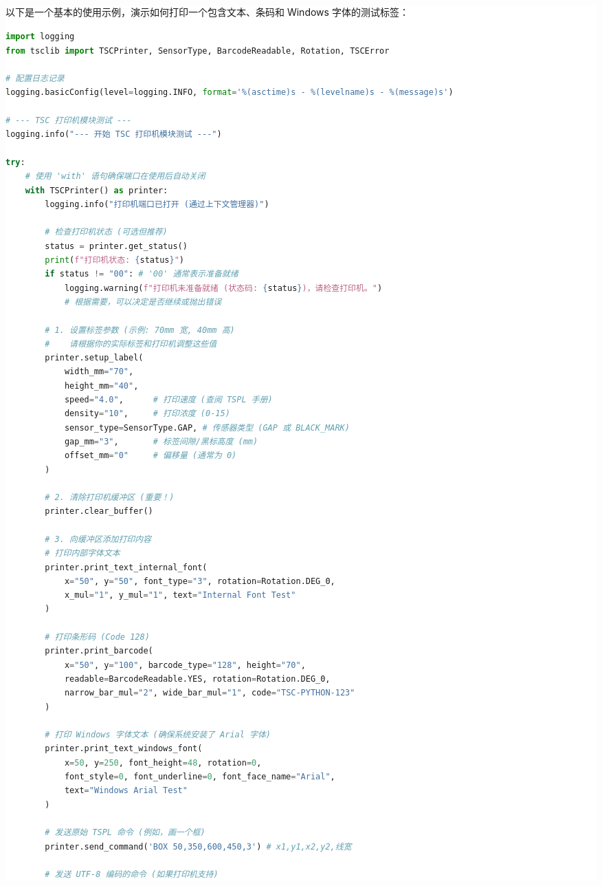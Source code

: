 以下是一个基本的使用示例，演示如何打印一个包含文本、条码和 Windows 字体的测试标签：

```python
import logging
from tsclib import TSCPrinter, SensorType, BarcodeReadable, Rotation, TSCError

# 配置日志记录
logging.basicConfig(level=logging.INFO, format='%(asctime)s - %(levelname)s - %(message)s')

# --- TSC 打印机模块测试 ---
logging.info("--- 开始 TSC 打印机模块测试 ---")

try:
    # 使用 'with' 语句确保端口在使用后自动关闭
    with TSCPrinter() as printer:
        logging.info("打印机端口已打开 (通过上下文管理器)")

        # 检查打印机状态 (可选但推荐)
        status = printer.get_status()
        print(f"打印机状态: {status}")
        if status != "00": # '00' 通常表示准备就绪
            logging.warning(f"打印机未准备就绪 (状态码: {status})，请检查打印机。")
            # 根据需要，可以决定是否继续或抛出错误

        # 1. 设置标签参数 (示例: 70mm 宽, 40mm 高)
        #    请根据你的实际标签和打印机调整这些值
        printer.setup_label(
            width_mm="70",
            height_mm="40",
            speed="4.0",      # 打印速度 (查阅 TSPL 手册)
            density="10",     # 打印浓度 (0-15)
            sensor_type=SensorType.GAP, # 传感器类型 (GAP 或 BLACK_MARK)
            gap_mm="3",       # 标签间隙/黑标高度 (mm)
            offset_mm="0"     # 偏移量 (通常为 0)
        )

        # 2. 清除打印机缓冲区 (重要！)
        printer.clear_buffer()

        # 3. 向缓冲区添加打印内容
        # 打印内部字体文本
        printer.print_text_internal_font(
            x="50", y="50", font_type="3", rotation=Rotation.DEG_0,
            x_mul="1", y_mul="1", text="Internal Font Test"
        )

        # 打印条形码 (Code 128)
        printer.print_barcode(
            x="50", y="100", barcode_type="128", height="70",
            readable=BarcodeReadable.YES, rotation=Rotation.DEG_0,
            narrow_bar_mul="2", wide_bar_mul="1", code="TSC-PYTHON-123"
        )

        # 打印 Windows 字体文本 (确保系统安装了 Arial 字体)
        printer.print_text_windows_font(
            x=50, y=250, font_height=48, rotation=0,
            font_style=0, font_underline=0, font_face_name="Arial",
            text="Windows Arial Test"
        )

        # 发送原始 TSPL 命令 (例如，画一个框)
        printer.send_command('BOX 50,350,600,450,3') # x1,y1,x2,y2,线宽

        # 发送 UTF-8 编码的命令 (如果打印机支持)
```